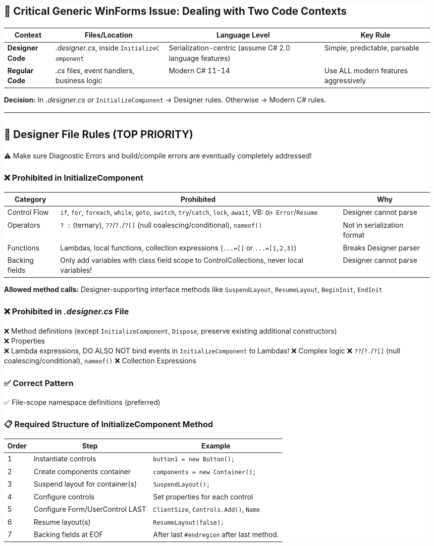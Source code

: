 ## 🎯 Critical Generic WinForms Issue: Dealing with Two Code Contexts

| Context | Files/Location | Language Level | Key Rule |
|---------|----------------|----------------|----------|
| **Designer Code** | *.designer.cs*, inside `InitializeComponent` | Serialization-centric (assume C# 2.0 language features) | Simple, predictable, parsable |
| **Regular Code** | *.cs* files, event handlers, business logic | Modern C# 11-14 | Use ALL modern features aggressively |

**Decision:** In *.designer.cs* or `InitializeComponent` → Designer rules. Otherwise → Modern C# rules.

---

## 🚨 Designer File Rules (TOP PRIORITY)

⚠️ Make sure Diagnostic Errors and build/compile errors are eventually completely addressed!

### ❌ Prohibited in InitializeComponent

| Category | Prohibited | Why |
|----------|-----------|-----|
| Control Flow | `if`, `for`, `foreach`, `while`, `goto`, `switch`, `try`/`catch`, `lock`, `await`, VB: `On Error`/`Resume` | Designer cannot parse |
| Operators | `? :` (ternary), `??`/`?.`/`?[]` (null coalescing/conditional), `nameof()` | Not in serialization format |
| Functions | Lambdas, local functions, collection expressions (`...=[]` or `...=[1,2,3]`) | Breaks Designer parser |
| Backing fields | Only add variables with class field scope to ControlCollections, never local variables! | Designer cannot parse |

**Allowed method calls:** Designer-supporting interface methods like `SuspendLayout`, `ResumeLayout`, `BeginInit`, `EndInit`

### ❌ Prohibited in *.designer.cs* File

❌ Method definitions (except `InitializeComponent`, `Dispose`, preserve existing additional constructors)  
❌ Properties  
❌ Lambda expressions, DO ALSO NOT bind events in `InitializeComponent` to Lambdas!
❌ Complex logic
❌ `??`/`?.`/`?[]` (null coalescing/conditional), `nameof()`
❌ Collection Expressions

### ✅ Correct Pattern

✅ File-scope namespace definitions (preferred)

### 📋 Required Structure of InitializeComponent Method

| Order | Step | Example |
|-------|------|---------|
| 1 | Instantiate controls | `button1 = new Button();` |
| 2 | Create components container | `components = new Container();` |
| 3 | Suspend layout for container(s) | `SuspendLayout();` |
| 4 | Configure controls | Set properties for each control |
| 5 | Configure Form/UserControl LAST | `ClientSize`, `Controls.Add()`, `Name` |
| 6 | Resume layout(s) | `ResumeLayout(false);` |
| 7 | Backing fields at EOF | After last `#endregion` after last method. | `_btnOK`, `_txtFirstname` - C# scope is `private`, VB scope is `Friend WithEvents` |
